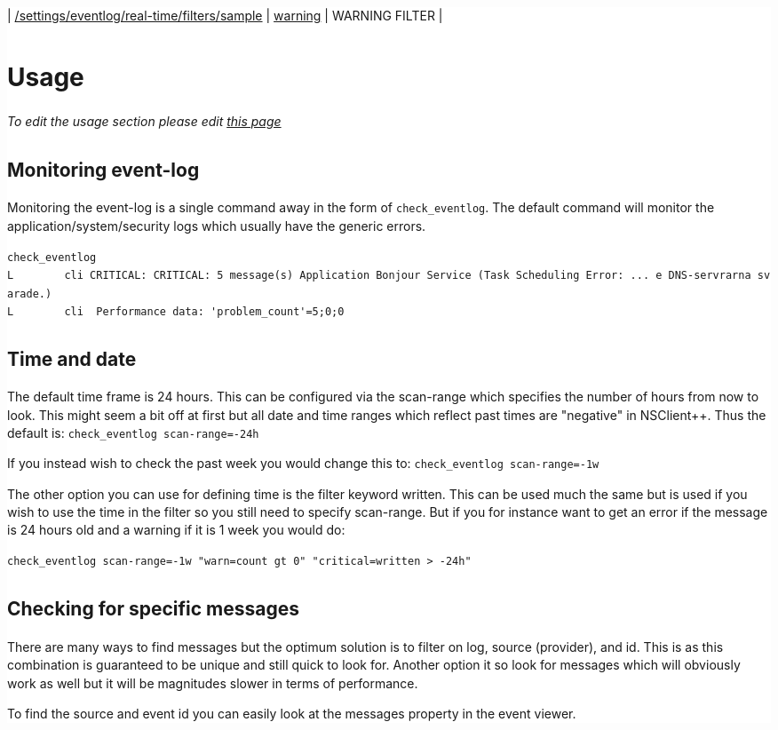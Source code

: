 | [/settings/eventlog/real-time/filters/sample](#/settings/eventlog/real-time/filters/sample) | [warning](#/settings/eventlog/real-time/filters/sample_warning)             | WARNING FILTER  |



# Usage

_To edit the usage section please edit [this page](https://github.com/mickem/nscp-docs/blob/master/samples/CheckEventLog_samples.md)_

## Monitoring event-log

Monitoring the event-log is a single command away in the form of `check_eventlog`.
The default command will monitor the application/system/security logs which usually have the generic errors.

```
check_eventlog
L        cli CRITICAL: CRITICAL: 5 message(s) Application Bonjour Service (Task Scheduling Error: ... e DNS-servrarna svarade.)
L        cli  Performance data: 'problem_count'=5;0;0
```

## Time and date

The default time frame is 24 hours. This can be configured via the scan-range which specifies the number of hours from now to look.
This might seem a bit off at first but all date and time ranges which reflect past times are "negative" in NSClient++.
Thus the default is: `check_eventlog scan-range=-24h`

If you instead wish to check the past week you would change this to: `check_eventlog scan-range=-1w`

The other option you can use for defining time is the filter keyword written.
This can be used much the same but is used if you wish to use the time in the filter so you still need to specify scan-range.
But if you for instance want to get an error if the message is 24 hours old and a warning if it is 1 week you would do:
```
check_eventlog scan-range=-1w "warn=count gt 0" "critical=written > -24h"
```

## Checking for specific messages

There are many ways to find messages but the optimum solution is to filter on log, source (provider), and id.
This is as this combination is guaranteed to be unique and still quick to look for.
Another option it so look for messages which will obviously work as well but it will be magnitudes slower in terms of performance.

To find the source and event id you can easily look at the messages property in the event viewer.